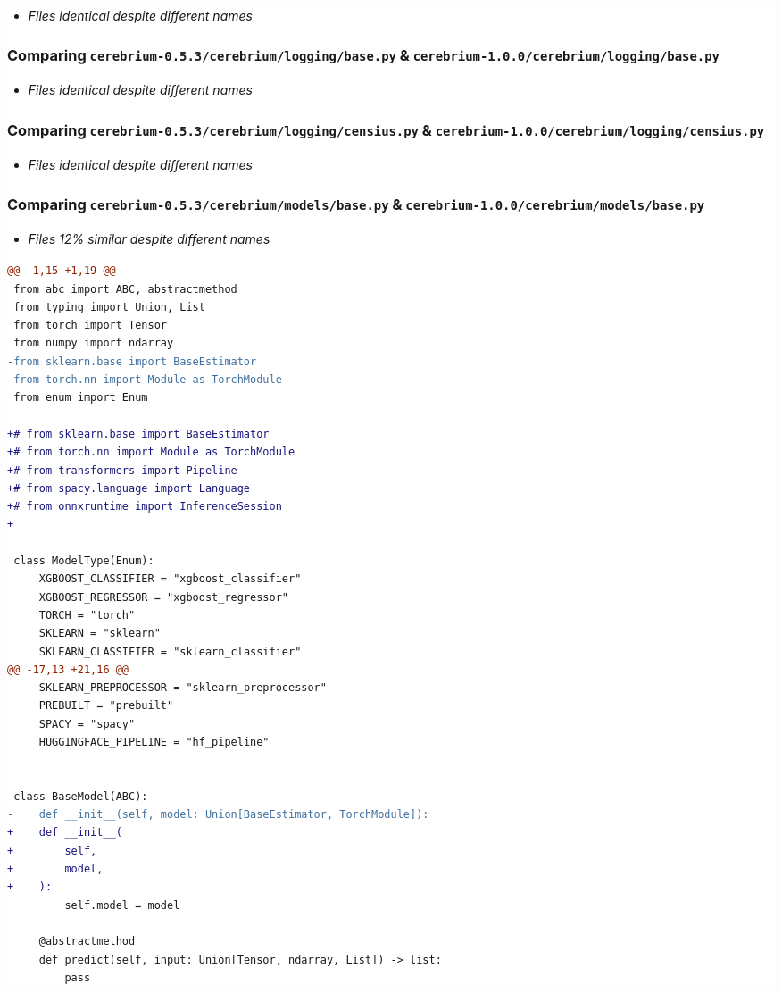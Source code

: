  * *Files identical despite different names*

### Comparing `cerebrium-0.5.3/cerebrium/logging/base.py` & `cerebrium-1.0.0/cerebrium/logging/base.py`

 * *Files identical despite different names*

### Comparing `cerebrium-0.5.3/cerebrium/logging/censius.py` & `cerebrium-1.0.0/cerebrium/logging/censius.py`

 * *Files identical despite different names*

### Comparing `cerebrium-0.5.3/cerebrium/models/base.py` & `cerebrium-1.0.0/cerebrium/models/base.py`

 * *Files 12% similar despite different names*

```diff
@@ -1,15 +1,19 @@
 from abc import ABC, abstractmethod
 from typing import Union, List
 from torch import Tensor
 from numpy import ndarray
-from sklearn.base import BaseEstimator
-from torch.nn import Module as TorchModule
 from enum import Enum
 
+# from sklearn.base import BaseEstimator
+# from torch.nn import Module as TorchModule
+# from transformers import Pipeline
+# from spacy.language import Language
+# from onnxruntime import InferenceSession
+
 
 class ModelType(Enum):
     XGBOOST_CLASSIFIER = "xgboost_classifier"
     XGBOOST_REGRESSOR = "xgboost_regressor"
     TORCH = "torch"
     SKLEARN = "sklearn"
     SKLEARN_CLASSIFIER = "sklearn_classifier"
@@ -17,13 +21,16 @@
     SKLEARN_PREPROCESSOR = "sklearn_preprocessor"
     PREBUILT = "prebuilt"
     SPACY = "spacy"
     HUGGINGFACE_PIPELINE = "hf_pipeline"
 
 
 class BaseModel(ABC):
-    def __init__(self, model: Union[BaseEstimator, TorchModule]):
+    def __init__(
+        self,
+        model,
+    ):
         self.model = model
 
     @abstractmethod
     def predict(self, input: Union[Tensor, ndarray, List]) -> list:
         pass
```
